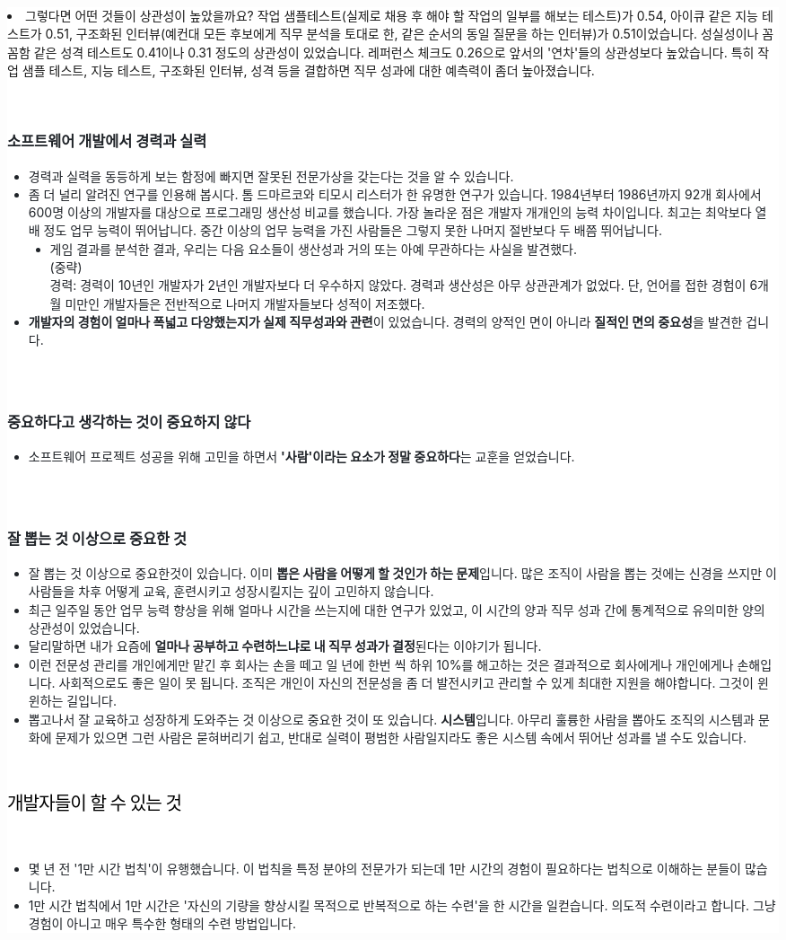 <li>그렇다면 어떤 것들이 상관성이 높았을까요? 작업 샘플테스트(실제로 채용 후 해야 할 작업의 일부를 해보는 테스트)가 0.54, 아이큐 같은 지능 테스트가 0.51, 구조화된 인터뷰(예컨대 모든 후보에게 직무 분석을 토대로 한, 같은 순서의 동일 질문을 하는 인터뷰)가 0.51이었습니다. 성실성이나 꼼꼼함 같은 성격 테스트도 0.41이나 0.31 정도의 상관성이 있었습니다. 레퍼런스 체크도 0.26으로 앞서의 '연차'들의 상관성보다 높았습니다. 특히 작업 샘플 테스트, 지능 테스트, 구조화된 인터뷰, 성격 등을 결합하면 직무 성과에 대한 예측력이 좀더 높아졌습니다.</li>
</ul>
<p data-ke-size="size16">&nbsp;</p>
<div style="background-color: #ffffff; color: #1f2328; text-align: start;">
<h3 data-ke-size="size23">소프트웨어 개발에서 경력과 실력</h3>
</div>
<ul style="list-style-type: disc; background-color: #ffffff; color: #1f2328; text-align: start;" data-ke-list-type="disc">
<li>경력과 실력을 동등하게 보는 함정에 빠지면 잘못된 전문가상을 갖는다는 것을 알 수 있습니다.</li>
<li>좀 더 널리 알려진 연구를 인용해 봅시다. 톰 드마르코와 티모시 리스터가 한 유명한 연구가 있습니다. 1984년부터 1986년까지 92개 회사에서 600명 이상의 개발자를 대상으로 프로그래밍 생산성 비교를 했습니다. 가장 놀라운 점은 개발자 개개인의 능력 차이입니다. 최고는 최악보다 열 배 정도 업무 능력이 뛰어납니다. 중간 이상의 업무 능력을 가진 사람들은 그렇지 못한 나머지 절반보다 두 배쯤 뛰어납니다.
<ul style="list-style-type: disc;" data-ke-list-type="disc">
<li>게임 결과를 분석한 결과, 우리는 다음 요소들이 생산성과 거의 또는 아예 무관하다는 사실을 발견했다.<br />(중략)<br />경력: 경력이 10년인 개발자가 2년인 개발자보다 더 우수하지 않았다. 경력과 생산성은 아무 상관관계가 없었다. 단, 언어를 접한 경험이 6개월 미만인 개발자들은 전반적으로 나머지 개발자들보다 성적이 저조했다.</li>
</ul>
</li>
<li><b>개발자의 경험이 얼마나 폭넓고 다양했는지가 실제 직무성과와 관련</b>이 있었습니다. 경력의 양적인 면이 아니라 <b>질적인 면의 중요성</b>을 발견한 겁니다.</li>
</ul>
<div style="background-color: #ffffff; color: #1f2328; text-align: start;">
<h3 data-ke-size="size23">&nbsp;</h3>
<h3 data-ke-size="size23">중요하다고 생각하는 것이 중요하지 않다</h3>
<a id="user-content-중요하다고-생각하는-것이-중요하지-않다" style="color: #000000;" href="https://github.com/mangosystem/WIKI/blob/master/books/agile/Readme.md#%EC%A4%91%EC%9A%94%ED%95%98%EB%8B%A4%EA%B3%A0-%EC%83%9D%EA%B0%81%ED%95%98%EB%8A%94-%EA%B2%83%EC%9D%B4-%EC%A4%91%EC%9A%94%ED%95%98%EC%A7%80-%EC%95%8A%EB%8B%A4"></a></div>
<ul style="list-style-type: disc; background-color: #ffffff; color: #1f2328; text-align: start;" data-ke-list-type="disc">
<li>소프트웨어 프로젝트 성공을 위해 고민을 하면서 <b>'사람'이라는 요소가 정말 중요하다</b>는 교훈을 얻었습니다.</li>
</ul>
<div style="background-color: #ffffff; color: #1f2328; text-align: start;">
<h3 data-ke-size="size23">&nbsp;</h3>
<h3 data-ke-size="size23">잘 뽑는 것 이상으로 중요한 것</h3>
<a id="user-content-잘-뽑는-것-이상으로-중요한-것" style="color: #000000;" href="https://github.com/mangosystem/WIKI/blob/master/books/agile/Readme.md#%EC%9E%98-%EB%BD%91%EB%8A%94-%EA%B2%83-%EC%9D%B4%EC%83%81%EC%9C%BC%EB%A1%9C-%EC%A4%91%EC%9A%94%ED%95%9C-%EA%B2%83"></a></div>
<ul style="list-style-type: disc; background-color: #ffffff; color: #1f2328; text-align: start;" data-ke-list-type="disc">
<li>잘 뽑는 것 이상으로 중요한것이 있습니다. 이미 <b>뽑은 사람을 어떻게 할 것인가 하는 문제</b>입니다. 많은 조직이 사람을 뽑는 것에는 신경을 쓰지만 이 사람들을 차후 어떻게 교육, 훈련시키고 성장시킬지는 깊이 고민하지 않습니다.</li>
<li>최근 일주일 동안 업무 능력 향상을 위해 얼마나 시간을 쓰는지에 대한 연구가 있었고, 이 시간의 양과 직무 성과 간에 통계적으로 유의미한 양의 상관성이 있었습니다.</li>
<li>달리말하면 내가 요즘에 <b>얼마나 공부하고 수련하느냐로 내 직무 성과가 결정</b>된다는 이야기가 됩니다.</li>
<li>이런 전문성 관리를 개인에게만 맡긴 후 회사는 손을 떼고 일 년에 한번 씩 하위 10%를 해고하는 것은 결과적으로 회사에게나 개인에게나 손해입니다. 사회적으로도 좋은 일이 못 됩니다. 조직은 개인이 자신의 전문성을 좀 더 발전시키고 관리할 수 있게 최대한 지원을 해야합니다. 그것이 윈윈하는 길입니다.</li>
<li>뽑고나서 잘 교육하고 성장하게 도와주는 것 이상으로 중요한 것이 또 있습니다. <b>시스템</b>입니다. 아무리 훌륭한 사람을 뽑아도 조직의 시스템과 문화에 문제가 있으면 그런 사람은 묻혀버리기 쉽고, 반대로 실력이 평범한 사람일지라도 좋은 시스템 속에서 뛰어난 성과를 낼 수도 있습니다.</li>
</ul>
<p data-ke-size="size16">&nbsp;</p>
<p data-ke-size="size16"><span style="color: #000000; font-size: 1.44em; letter-spacing: -1px; background-color: #ffffff; font-family: -apple-system, BlinkMacSystemFont, 'Helvetica Neue', 'Apple SD Gothic Neo', Arial, sans-serif;">개발자들이 할 수 있는 것</span></p>
<div style="background-color: #ffffff; color: #1f2328; text-align: start;">&nbsp;</div>
<ul style="list-style-type: disc; background-color: #ffffff; color: #1f2328; text-align: start;" data-ke-list-type="disc">
<li>몇 년 전 '1만 시간 법칙'이 유행했습니다. 이 법칙을 특정 분야의 전문가가 되는데 1만 시간의 경험이 필요하다는 법칙으로 이해하는 분들이 많습니다.</li>
<li>1만 시간 법칙에서 1만 시간은 '자신의 기량을 향상시킬 목적으로 반복적으로 하는 수련'을 한 시간을 일컫습니다. 의도적 수련이라고 합니다. 그냥 경험이 아니고 매우 특수한 형태의 수련 방법입니다.</li>